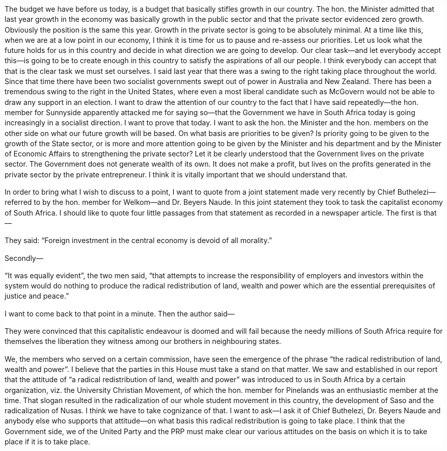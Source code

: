 <p>The budget we have before us today, is a budget that basically stifles growth in our country. The hon. the Minister admitted that last year growth in the economy was basically growth in the public sector and that the private sector evidenced zero growth. Obviously the position is the same this year. Growth in the private sector is going to be absolutely minimal. At a time like this, when we are at a low point in our economy, I think it is time for us to pause and re-assess our priorities. Let us look what the future holds for us in this country and decide in what direction we are going to develop. Our clear task&#x2014;and let everybody accept this&#x2014;is going to be to create enough in this country to satisfy the aspirations of all our people. I think everybody can accept that that is the clear task we must set ourselves. I said last year that there was a swing to the right taking place throughout the world. Since that time there have been two socialist governments swept out of power in Australia and New Zealand. There has been a tremendous swing to the right in the United States, where even a most liberal candidate such as McGovern would not be able to draw any support in an election. I want to draw the attention of our country to the fact that I have said repeatedly&#x2014;the hon. member for Sunnyside apparently attacked me for saying so&#x2014;that the Government we have in South Africa today is going increasingly in a socialist direction. I want to prove that today. I want to ask the hon. the Minister and the hon. members on the other side on what our future <span class="col_4867-4868" refersTo="page_1116"/>growth will be based. On what basis are priorities to be given&#x003F; Is priority going to be given to the growth of the State sector, or is more and more attention going to be given by the Minister and his department and by the Minister of Economic Affairs to strengthening the private sector&#x003F; Let it be clearly understood that the Government lives on the private sector. The Government does not generate wealth of its own. It does not make a profit, but lives on the profits generated in the private sector by the private entrepreneur. I think it is vitally important that we should understand that.</p>

<p>In order to bring what I wish to discuss to a point, I want to quote from a joint statement made very recently by Chief Buthelezi&#x2014; referred to by the hon. member for Welkom&#x2014;and Dr. Beyers Naude. In this joint statement they took to task the capitalist economy of South Africa. I should like to quote four little passages from that statement as recorded in a newspaper article. The first is that&#x2014;</p>

<block name="quote">They said: &#x201C;Foreign investment in the central economy is devoid of all morality.&#x201D;</block>

<p>Secondly&#x2014;</p>

<block name="quote">&#x201C;It was equally evident&#x201D;, the two men said, &#x201C;that attempts to increase the responsibility of employers and investors within the system would do nothing to produce the radical redistribution of land, wealth and power which are the essential prerequisites of justice and peace.&#x201D;</block>

<p>I want to come back to that point in a minute. Then the author said&#x2014;</p>

<block name="quote">They were convinced that this capitalistic endeavour is doomed and will fail because the needy millions of South Africa require for themselves the liberation they witness among our brothers in neighbouring states.</block>

<p>We, the members who served on a certain commission, have seen the emergence of the phrase &#x201C;the radical redistribution of land, wealth and power&#x201D;. I believe that the parties in this House must take a stand on that matter. We saw and established in our report that the attitude of &#x201C;a radical redistribution of land, wealth and power&#x201D; was introduced to us in South Africa by a certain organization, viz. the University Christian Movement, of which the hon. member for Pinelands was an enthusiastic member at the time. That slogan resulted in the radicalization of our whole student movement in this country, the development of Saso and the radicalization of Nusas. I think we have to take cognizance of that. I want to ask&#x2014;I ask it of Chief Buthelezi, Dr. Beyers Naude and anybody else who supports that attitude&#x2014;on what basis this radical redistribution is going to take place. I think that the Government side, we of the United Party and the PRP must make clear our various attitudes on the basis on which it is to take place if it is to take place.</p>
